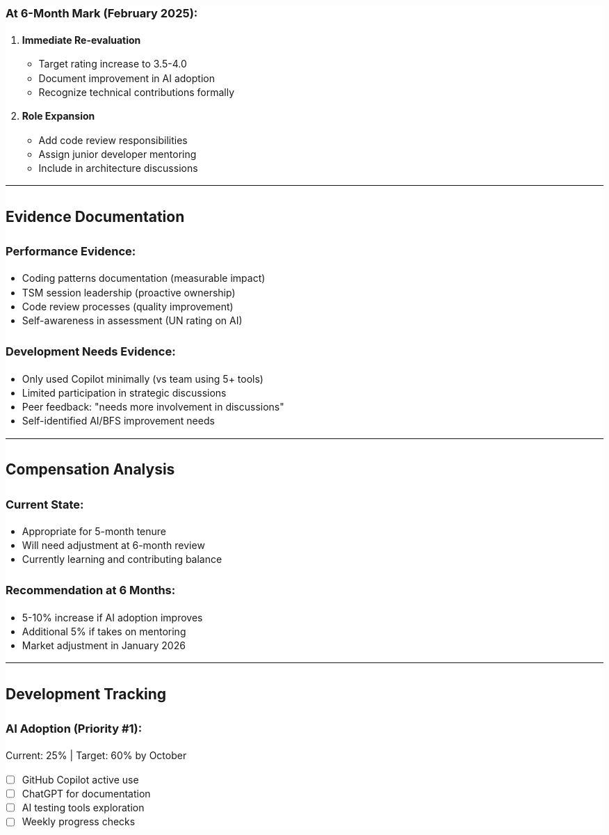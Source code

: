### At 6-Month Mark (February 2025):
1. **Immediate Re-evaluation**
   - Target rating increase to 3.5-4.0
   - Document improvement in AI adoption
   - Recognize technical contributions formally

2. **Role Expansion**
   - Add code review responsibilities
   - Assign junior developer mentoring
   - Include in architecture discussions

---

## Evidence Documentation

### Performance Evidence:
- Coding patterns documentation (measurable impact)
- TSM session leadership (proactive ownership)
- Code review processes (quality improvement)
- Self-awareness in assessment (UN rating on AI)

### Development Needs Evidence:
- Only used Copilot minimally (vs team using 5+ tools)
- Limited participation in strategic discussions
- Peer feedback: "needs more involvement in discussions"
- Self-identified AI/BFS improvement needs

---

## Compensation Analysis

### Current State:
- Appropriate for 5-month tenure
- Will need adjustment at 6-month review
- Currently learning and contributing balance

### Recommendation at 6 Months:
- 5-10% increase if AI adoption improves
- Additional 5% if takes on mentoring
- Market adjustment in January 2026

---

## Development Tracking

### AI Adoption (Priority #1):
Current: 25% | Target: 60% by October
- [ ] GitHub Copilot active use
- [ ] ChatGPT for documentation
- [ ] AI testing tools exploration
- [ ] Weekly progress checks
